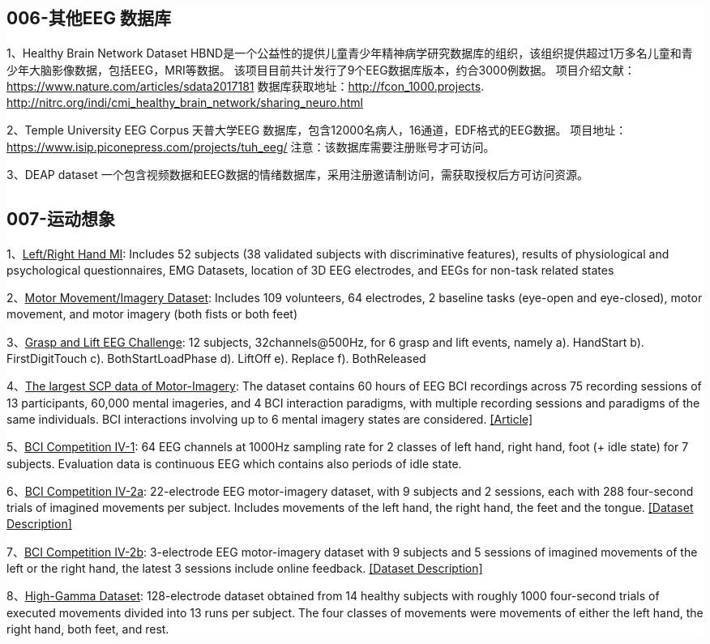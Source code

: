 ## 006-其他EEG 数据库

1、Healthy Brain Network Dataset
HBND是一个公益性的提供儿童青少年精神病学研究数据库的组织，该组织提供超过1万多名儿童和青少年大脑影像数据，包括EEG，MRI等数据。
该项目目前共计发行了9个EEG数据库版本，约合3000例数据。
项目介绍文献： https://www.nature.com/articles/sdata2017181
数据库获取地址：http://fcon_1000.projects.
http://nitrc.org/indi/cmi_healthy_brain_network/sharing_neuro.html

2、Temple University EEG Corpus
天普大学EEG 数据库，包含12000名病人，16通道，EDF格式的EEG数据。
项目地址：https://www.isip.piconepress.com/projects/tuh_eeg/
注意：该数据库需要注册账号才可访问。

3、DEAP dataset
一个包含视频数据和EEG数据的情绪数据库，采用注册邀请制访问，需获取授权后方可访问资源。

## 007-**运动想象**

1、[Left/Right Hand MI](http://gigadb.org/dataset/100295):  Includes 52 subjects (38 validated subjects with discriminative features), results of physiological and psychological questionnaires, EMG Datasets, location of 3D EEG electrodes, and EEGs for non-task related states

2、[Motor Movement/Imagery Dataset](https://www.physionet.org/physiobank/database/eegmmidb/): Includes 109 volunteers, 64 electrodes, 2 baseline tasks (eye-open and eye-closed), motor movement, and motor imagery (both fists or both feet)

3、[Grasp and Lift EEG Challenge](https://www.kaggle.com/c/grasp-and-lift-eeg-detection/data): 12 subjects, 32channels@500Hz, for 6 grasp and lift  events, namely a). HandStart b). FirstDigitTouch c). BothStartLoadPhase d). LiftOff e). Replace  f). BothReleased

4、[The largest SCP data of Motor-Imagery](https://doi.org/10.6084/m9.figshare.c.3917698): The dataset contains 60 hours of EEG BCI recordings across 75 recording sessions of 13 participants, 60,000 mental imageries, and 4 BCI interaction paradigms, with multiple recording sessions and paradigms of the same individuals. BCI interactions involving up to 6 mental imagery states are considered. [[Article]](https://www.ncbi.nlm.nih.gov/pmc/articles/PMC6190745/pdf/sdata2018211.pdf)

5、[BCI Competition IV-1](http://www.bbci.de/competition/iv/#dataset1): 64 EEG channels at 1000Hz sampling rate for 2 classes of left hand, right hand, foot (+ idle state) for 7 subjects. Evaluation data is continuous EEG which contains also periods of idle state.

6、[BCI Competition IV-2a](http://www.bbci.de/competition/iv/#dataset2a): 22-electrode EEG motor-imagery dataset,  with 9 subjects and 2 sessions, each with 288 four-second trials of imagined movements per subject. Includes movements of the left hand, the right hand, the feet and the tongue. [[Dataset Description]](http://www.bbci.de/competition/iv/desc_2a.pdf)

7、[BCI Competition IV-2b](http://www.bbci.de/competition/iv/#dataset2b): 3-electrode EEG motor-imagery dataset with 9 subjects and 5 sessions of imagined movements of the left or the right hand, the latest 3 sessions include online feedback. [[Dataset Description]](http://www.bbci.de/competition/iv/desc_2b.pdf)

8、[High-Gamma Dataset](https://github.com/robintibor/high-gamma-dataset): 128-electrode dataset obtained from 14 healthy subjects with roughly 1000 four-second trials of executed movements divided into 13 runs per subject.  The four classes of movements were movements of either the left hand, the right hand, both feet, and rest.
